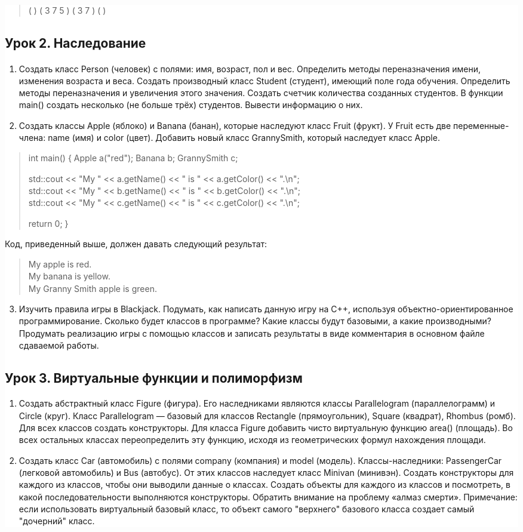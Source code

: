 > ( )
> ( 3 7 5 )
> ( 3 7 )
> ( )

## Урок 2. Наследование ##

1. Создать класс Person (человек) с полями: имя, возраст, пол и вес. Определить методы переназначения имени, изменения возраста и веса. Создать производный класс Student (студент), имеющий поле года обучения. Определить методы переназначения и увеличения этого значения. Создать счетчик количества созданных студентов. В функции main() создать несколько (не больше трёх) студентов. Вывести информацию о них.

2. Создать классы Apple (яблоко) и Banana (банан), которые наследуют класс Fruit (фрукт). У Fruit есть две переменные-члена: name (имя) и color (цвет). Добавить новый класс GrannySmith, который наследует класс Apple.
> int main()
> {
> Apple a("red");
> Banana b;
> GrannySmith c;
> 
> std::cout << "My " << a.getName() << " is " << a.getColor() << ".\n";    
> std::cout << "My " << b.getName() << " is " << b.getColor() << ".\n";    
> std::cout << "My " << c.getName() << " is " << c.getColor() << ".\n";   
>  
> return 0;
> }

Код, приведенный выше, должен давать следующий результат:

> My apple is red.   
> My banana is yellow.   
> My Granny Smith apple is green.   

3. Изучить правила игры в Blackjack. Подумать, как написать данную игру на С++, используя объектно-ориентированное программирование. Сколько будет классов в программе? Какие классы будут базовыми, а какие производными? Продумать реализацию игры с помощью классов и записать результаты в виде комментария в основном файле сдаваемой работы.

## Урок 3. Виртуальные функции и полиморфизм ##

1. Создать абстрактный класс Figure (фигура). Его наследниками являются классы Parallelogram (параллелограмм) и Circle (круг). Класс Parallelogram — базовый для классов Rectangle (прямоугольник), Square (квадрат), Rhombus (ромб). Для всех классов создать конструкторы. Для класса Figure добавить чисто виртуальную функцию area() (площадь). Во всех остальных классах переопределить эту функцию, исходя из геометрических формул нахождения площади.

2. Создать класс Car (автомобиль) с полями company (компания) и model (модель). Классы-наследники: PassengerCar (легковой автомобиль) и Bus (автобус). От этих классов наследует класс Minivan (минивэн). Создать конструкторы для каждого из классов, чтобы они выводили данные о классах. Создать объекты для каждого из классов и посмотреть, в какой последовательности выполняются конструкторы. Обратить внимание на проблему «алмаз смерти».
Примечание: если использовать виртуальный базовый класс, то объект самого "верхнего" базового класса создает самый "дочерний" класс.
